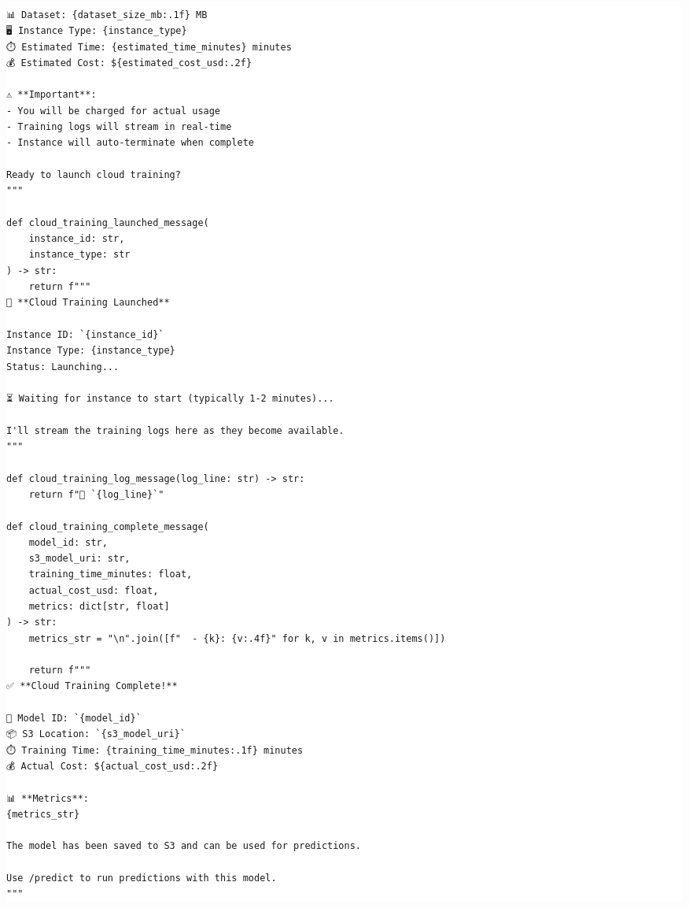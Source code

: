     📊 Dataset: {dataset_size_mb:.1f} MB
    🖥️ Instance Type: {instance_type}
    ⏱️ Estimated Time: {estimated_time_minutes} minutes
    💰 Estimated Cost: ${estimated_cost_usd:.2f}

    ⚠️ **Important**:
    - You will be charged for actual usage
    - Training logs will stream in real-time
    - Instance will auto-terminate when complete

    Ready to launch cloud training?
    """

    def cloud_training_launched_message(
        instance_id: str,
        instance_type: str
    ) -> str:
        return f"""
    🚀 **Cloud Training Launched**

    Instance ID: `{instance_id}`
    Instance Type: {instance_type}
    Status: Launching...

    ⏳ Waiting for instance to start (typically 1-2 minutes)...

    I'll stream the training logs here as they become available.
    """

    def cloud_training_log_message(log_line: str) -> str:
        return f"📝 `{log_line}`"

    def cloud_training_complete_message(
        model_id: str,
        s3_model_uri: str,
        training_time_minutes: float,
        actual_cost_usd: float,
        metrics: dict[str, float]
    ) -> str:
        metrics_str = "\n".join([f"  - {k}: {v:.4f}" for k, v in metrics.items()])

        return f"""
    ✅ **Cloud Training Complete!**

    🎯 Model ID: `{model_id}`
    📦 S3 Location: `{s3_model_uri}`
    ⏱️ Training Time: {training_time_minutes:.1f} minutes
    💰 Actual Cost: ${actual_cost_usd:.2f}

    📊 **Metrics**:
    {metrics_str}

    The model has been saved to S3 and can be used for predictions.

    Use /predict to run predictions with this model.
    """
